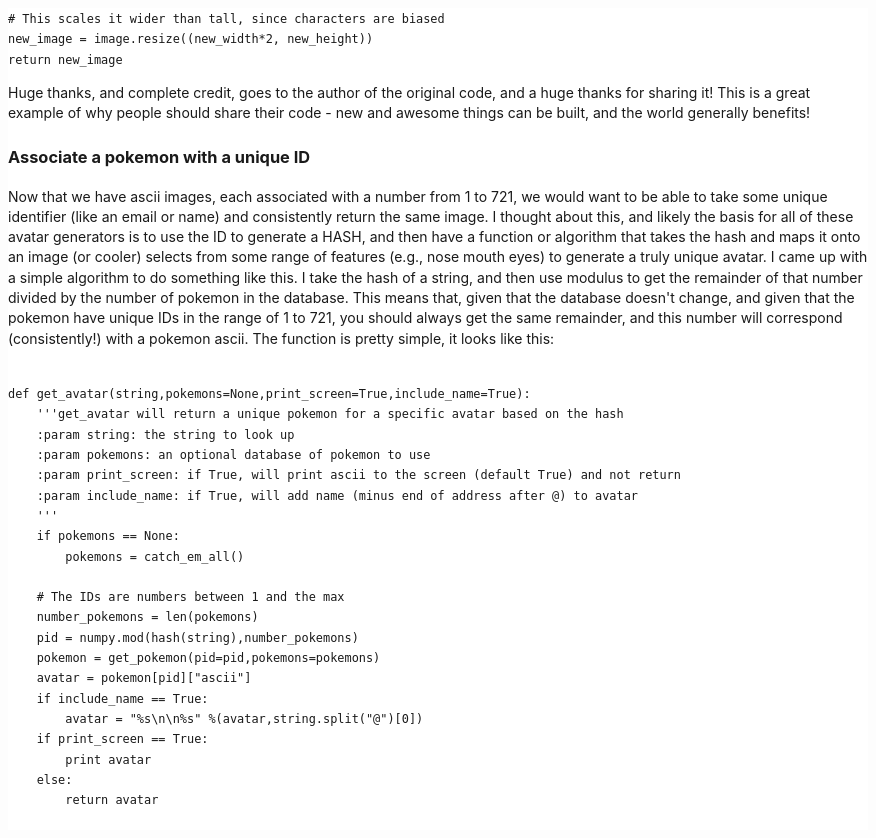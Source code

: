     # This scales it wider than tall, since characters are biased
    new_image = image.resize((new_width*2, new_height))
    return new_image
</code>
</pre>

Huge thanks, and complete credit, goes to the author of the original code, and a huge thanks for sharing it! This is a great example of why people should share their code - new and awesome things can be built, and the world generally benefits!

### Associate a pokemon with a unique ID
Now that we have ascii images, each associated with a number from 1 to 721, we would want to be able to take some unique identifier (like an email or name) and consistently return the same image. I thought about this, and likely the basis for all of these avatar generators is to use the ID to generate a HASH, and then have a function or algorithm that takes the hash and maps it onto an image (or cooler) selects from some range of features (e.g., nose mouth eyes) to generate a truly unique avatar. I came up with a simple algorithm to do something like this. I take the hash of a string, and then use modulus to get the remainder of that number divided by the number of pokemon in the database. This means that, given that the database doesn't change, and given that the pokemon have unique IDs in the range of 1 to 721, you should always get the same remainder, and this number will correspond (consistently!) with a pokemon ascii. The function is pretty simple, it looks like this:

<pre>
<code>
def get_avatar(string,pokemons=None,print_screen=True,include_name=True):
    '''get_avatar will return a unique pokemon for a specific avatar based on the hash
    :param string: the string to look up
    :param pokemons: an optional database of pokemon to use
    :param print_screen: if True, will print ascii to the screen (default True) and not return
    :param include_name: if True, will add name (minus end of address after @) to avatar
    '''
    if pokemons == None:
        pokemons = catch_em_all()

    # The IDs are numbers between 1 and the max
    number_pokemons = len(pokemons)
    pid = numpy.mod(hash(string),number_pokemons)
    pokemon = get_pokemon(pid=pid,pokemons=pokemons)
    avatar = pokemon[pid]["ascii"]
    if include_name == True:
        avatar = "%s\n\n%s" %(avatar,string.split("@")[0])
    if print_screen == True:
        print avatar    
    else:
        return avatar
</code>
</pre>
